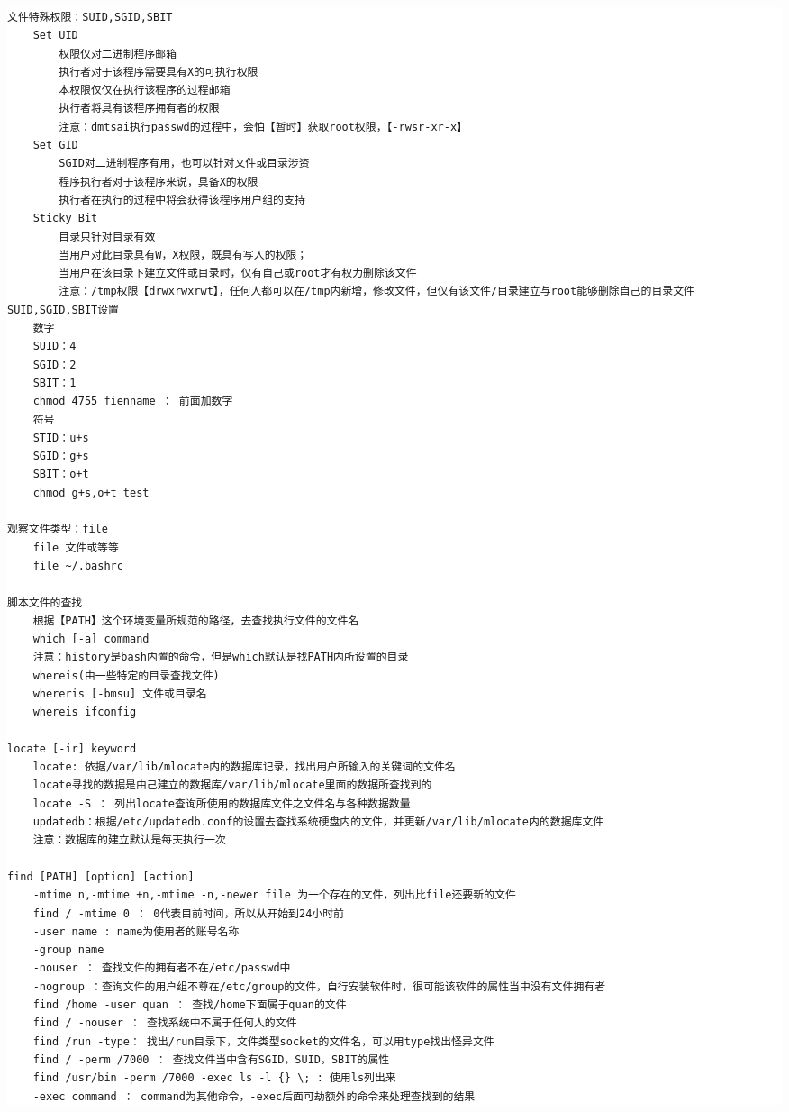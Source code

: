 	文件特殊权限：SUID,SGID,SBIT
		Set UID
			权限仅对二进制程序邮箱
			执行者对于该程序需要具有X的可执行权限
			本权限仅仅在执行该程序的过程邮箱
			执行者将具有该程序拥有者的权限
			注意：dmtsai执行passwd的过程中，会怕【暂时】获取root权限，【-rwsr-xr-x】
		Set GID
			SGID对二进制程序有用，也可以针对文件或目录涉资
			程序执行者对于该程序来说，具备X的权限
			执行者在执行的过程中将会获得该程序用户组的支持
		Sticky Bit
			目录只针对目录有效
			当用户对此目录具有W，X权限，既具有写入的权限；
			当用户在该目录下建立文件或目录时，仅有自己或root才有权力删除该文件
			注意：/tmp权限【drwxrwxrwt】，任何人都可以在/tmp内新增，修改文件，但仅有该文件/目录建立与root能够删除自己的目录文件
	SUID,SGID,SBIT设置
		数字
		SUID：4
		SGID：2
		SBIT：1
		chmod 4755 fienname ： 前面加数字
		符号
		STID：u+s
		SGID：g+s
		SBIT：o+t
		chmod g+s,o+t test
	
	观察文件类型：file
		file 文件或等等
		file ~/.bashrc 
	
	脚本文件的查找
		根据【PATH】这个环境变量所规范的路径，去查找执行文件的文件名
		which [-a] command
		注意：history是bash内置的命令，但是which默认是找PATH内所设置的目录
		whereis(由一些特定的目录查找文件)
		whereris [-bmsu] 文件或目录名
		whereis ifconfig
	
	locate [-ir] keyword
		locate: 依据/var/lib/mlocate内的数据库记录，找出用户所输入的关键词的文件名
		locate寻找的数据是由己建立的数据库/var/lib/mlocate里面的数据所查找到的
		locate -S ： 列出locate查询所使用的数据库文件之文件名与各种数据数量
		updatedb：根据/etc/updatedb.conf的设置去查找系统硬盘内的文件，并更新/var/lib/mlocate内的数据库文件
		注意：数据库的建立默认是每天执行一次
	
	find [PATH] [option] [action]
		-mtime n,-mtime +n,-mtime -n,-newer file 为一个存在的文件，列出比file还要新的文件
		find / -mtime 0 ： 0代表目前时间，所以从开始到24小时前
		-user name : name为使用者的账号名称
		-group name
		-nouser ： 查找文件的拥有者不在/etc/passwd中
		-nogroup ：查询文件的用户组不尊在/etc/group的文件，自行安装软件时，很可能该软件的属性当中没有文件拥有者
		find /home -user quan ： 查找/home下面属于quan的文件
		find / -nouser ： 查找系统中不属于任何人的文件
		find /run -type： 找出/run目录下，文件类型socket的文件名，可以用type找出怪异文件
		find / -perm /7000 ： 查找文件当中含有SGID，SUID，SBIT的属性
		find /usr/bin -perm /7000 -exec ls -l {} \; : 使用ls列出来
		-exec command ： command为其他命令，-exec后面可劫额外的命令来处理查找到的结果
